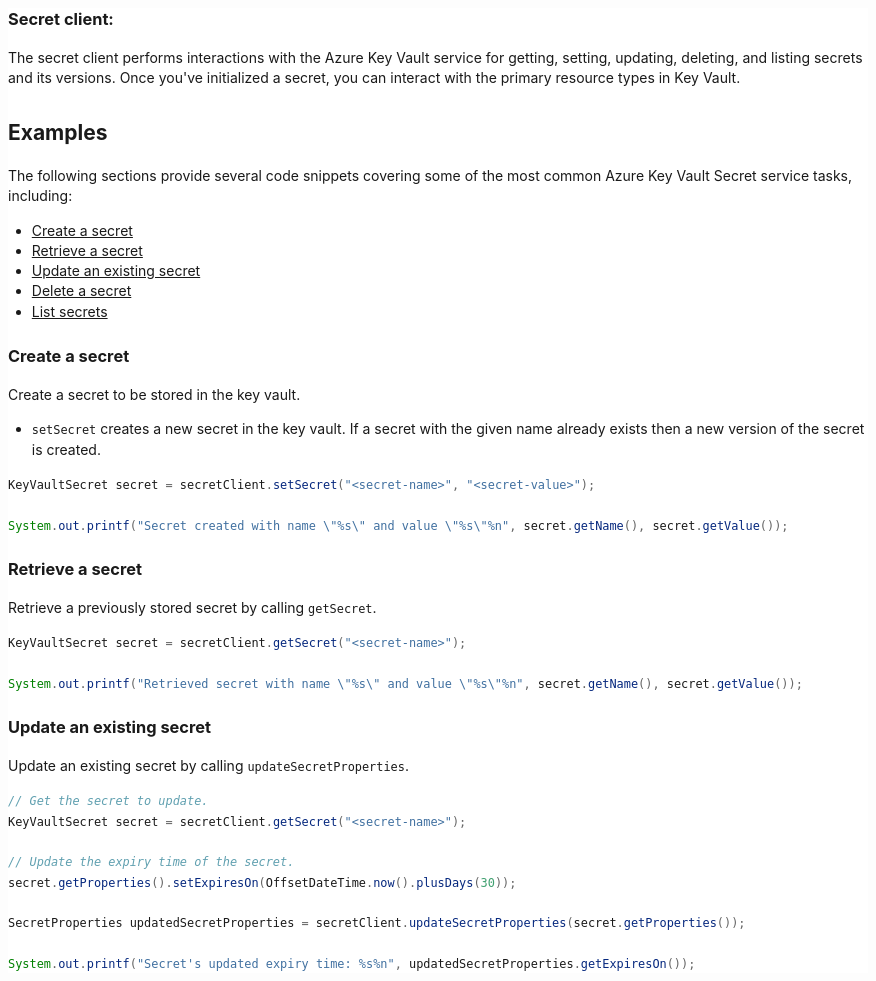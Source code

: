 ### Secret client:
The secret client performs interactions with the Azure Key Vault service for getting, setting, updating, deleting, and
listing secrets and its versions. Once you've initialized a secret, you can interact with the primary resource types in
Key Vault.

## Examples
The following sections provide several code snippets covering some of the most common Azure Key Vault Secret service
tasks, including:
- [Create a secret](#create-a-secret)
- [Retrieve a secret](#retrieve-a-secret)
- [Update an existing secret](#update-an-existing-secret)
- [Delete a secret](#delete-a-secret)
- [List secrets](#list-secrets)

### Create a secret
Create a secret to be stored in the key vault.
- `setSecret` creates a new secret in the key vault. If a secret with the given name already exists then a new version
of the secret is created.

```java readme-sample-createSecret
KeyVaultSecret secret = secretClient.setSecret("<secret-name>", "<secret-value>");

System.out.printf("Secret created with name \"%s\" and value \"%s\"%n", secret.getName(), secret.getValue());
```

### Retrieve a secret
Retrieve a previously stored secret by calling `getSecret`.

```java readme-sample-retrieveSecret
KeyVaultSecret secret = secretClient.getSecret("<secret-name>");

System.out.printf("Retrieved secret with name \"%s\" and value \"%s\"%n", secret.getName(), secret.getValue());
```

### Update an existing secret
Update an existing secret by calling `updateSecretProperties`.

```java readme-sample-updateSecret
// Get the secret to update.
KeyVaultSecret secret = secretClient.getSecret("<secret-name>");

// Update the expiry time of the secret.
secret.getProperties().setExpiresOn(OffsetDateTime.now().plusDays(30));

SecretProperties updatedSecretProperties = secretClient.updateSecretProperties(secret.getProperties());

System.out.printf("Secret's updated expiry time: %s%n", updatedSecretProperties.getExpiresOn());
```
